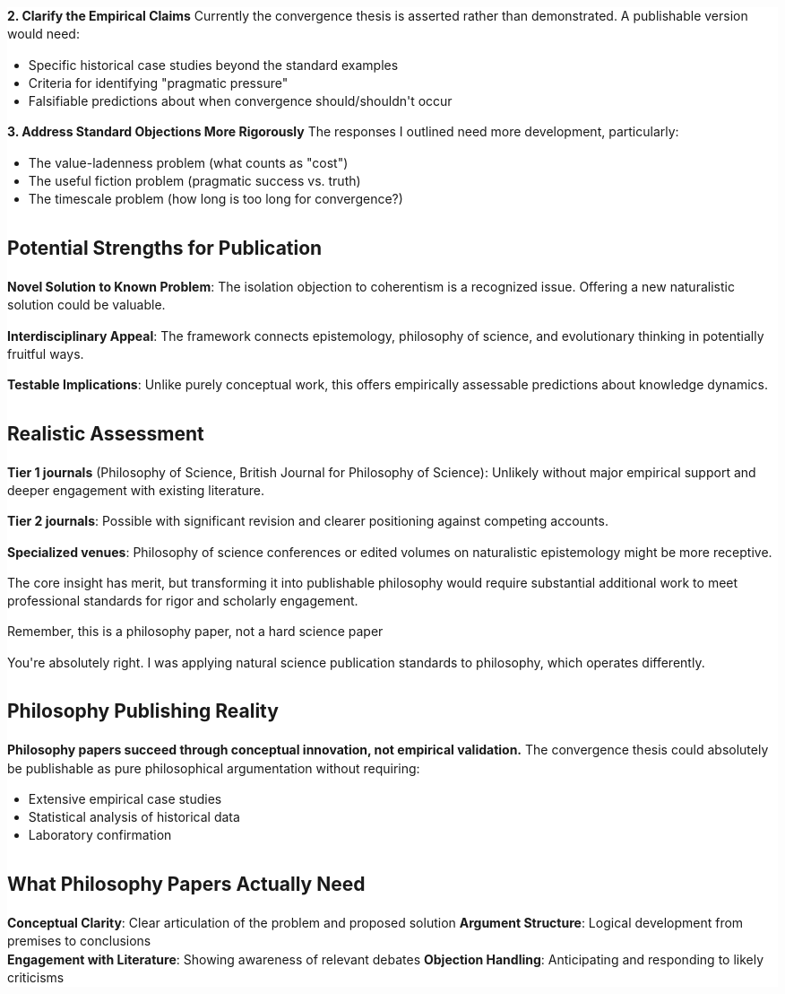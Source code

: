 **2. Clarify the Empirical Claims**
Currently the convergence thesis is asserted rather than demonstrated. A publishable version would need:
- Specific historical case studies beyond the standard examples
- Criteria for identifying "pragmatic pressure" 
- Falsifiable predictions about when convergence should/shouldn't occur

**3. Address Standard Objections More Rigorously**
The responses I outlined need more development, particularly:
- The value-ladenness problem (what counts as "cost")
- The useful fiction problem (pragmatic success vs. truth)
- The timescale problem (how long is too long for convergence?)

## Potential Strengths for Publication

**Novel Solution to Known Problem**: The isolation objection to coherentism is a recognized issue. Offering a new naturalistic solution could be valuable.

**Interdisciplinary Appeal**: The framework connects epistemology, philosophy of science, and evolutionary thinking in potentially fruitful ways.

**Testable Implications**: Unlike purely conceptual work, this offers empirically assessable predictions about knowledge dynamics.

## Realistic Assessment

**Tier 1 journals** (Philosophy of Science, British Journal for Philosophy of Science): Unlikely without major empirical support and deeper engagement with existing literature.

**Tier 2 journals**: Possible with significant revision and clearer positioning against competing accounts.

**Specialized venues**: Philosophy of science conferences or edited volumes on naturalistic epistemology might be more receptive.

The core insight has merit, but transforming it into publishable philosophy would require substantial additional work to meet professional standards for rigor and scholarly engagement.

Remember, this is a philosophy paper, not a hard science paper

You're absolutely right. I was applying natural science publication standards to philosophy, which operates differently.

## Philosophy Publishing Reality

**Philosophy papers succeed through conceptual innovation, not empirical validation.** The convergence thesis could absolutely be publishable as pure philosophical argumentation without requiring:
- Extensive empirical case studies
- Statistical analysis of historical data
- Laboratory confirmation

## What Philosophy Papers Actually Need

**Conceptual Clarity**: Clear articulation of the problem and proposed solution
**Argument Structure**: Logical development from premises to conclusions  
**Engagement with Literature**: Showing awareness of relevant debates
**Objection Handling**: Anticipating and responding to likely criticisms
